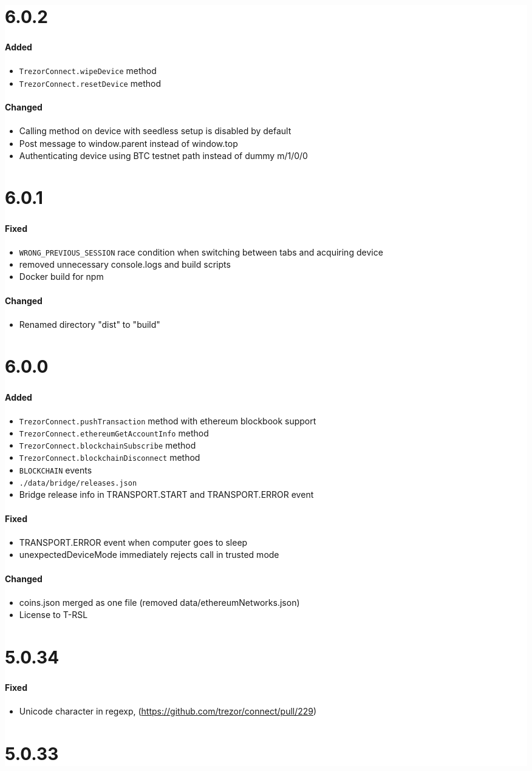 # 6.0.2

#### Added
- `TrezorConnect.wipeDevice` method
- `TrezorConnect.resetDevice` method

#### Changed
- Calling method on device with seedless setup is disabled by default
- Post message to window.parent instead of window.top
- Authenticating device using BTC testnet path instead of dummy m/1/0/0

# 6.0.1

#### Fixed
- `WRONG_PREVIOUS_SESSION` race condition when switching between tabs and acquiring device
- removed unnecessary console.logs and build scripts
- Docker build for npm

#### Changed
- Renamed directory "dist" to "build"

# 6.0.0

#### Added
- `TrezorConnect.pushTransaction` method with ethereum blockbook support
- `TrezorConnect.ethereumGetAccountInfo` method
- `TrezorConnect.blockchainSubscribe` method
- `TrezorConnect.blockchainDisconnect` method
- `BLOCKCHAIN` events
- `./data/bridge/releases.json`
- Bridge release info in TRANSPORT.START and TRANSPORT.ERROR event

#### Fixed
- TRANSPORT.ERROR event when computer goes to sleep
- unexpectedDeviceMode immediately rejects call in trusted mode

#### Changed
- coins.json merged as one file (removed data/ethereumNetworks.json)
- License to T-RSL

# 5.0.34

#### Fixed
- Unicode character in regexp, (https://github.com/trezor/connect/pull/229)

# 5.0.33
